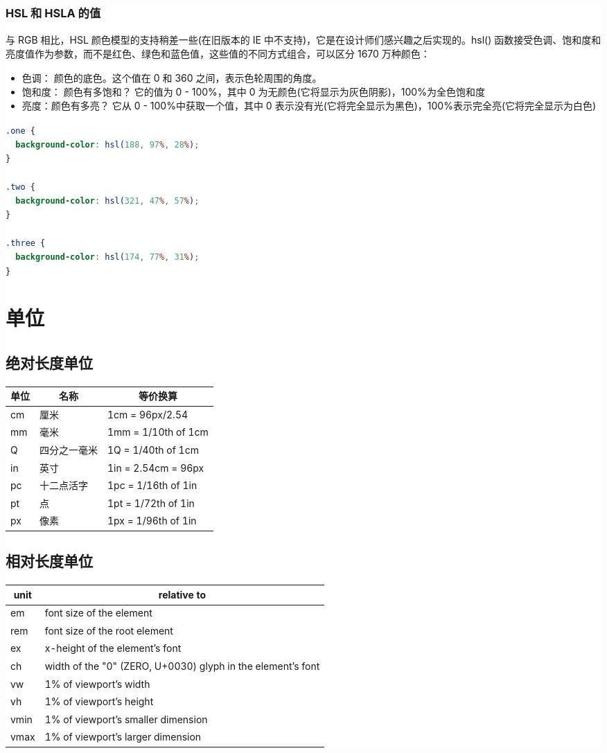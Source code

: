 ### HSL 和 HSLA 的值

与 RGB 相比，HSL 颜色模型的支持稍差一些(在旧版本的 IE 中不支持)，它是在设计师们感兴趣之后实现的。hsl() 函数接受色调、饱和度和亮度值作为参数，而不是红色、绿色和蓝色值，这些值的不同方式组合，可以区分 1670 万种颜色：

- 色调： 颜色的底色。这个值在 0 和 360 之间，表示色轮周围的角度。
- 饱和度： 颜色有多饱和？ 它的值为 0 - 100%，其中 0 为无颜色(它将显示为灰色阴影)，100%为全色饱和度
- 亮度：颜色有多亮？ 它从 0 - 100%中获取一个值，其中 0 表示没有光(它将完全显示为黑色)，100%表示完全亮(它将完全显示为白色)

```css
.one {
  background-color: hsl(188, 97%, 28%);
}

.two {
  background-color: hsl(321, 47%, 57%);
}

.three {
  background-color: hsl(174, 77%, 31%);
}
```

# 单位

## 绝对长度单位

| 单位 | 名称         | 等价换算            |
| ---- | ------------ | ------------------- |
| cm   | 厘米         | 1cm = 96px/2.54     |
| mm   | 毫米         | 1mm = 1/10th of 1cm |
| Q    | 四分之一毫米 | 1Q = 1/40th of 1cm  |
| in   | 英寸         | 1in = 2.54cm = 96px |
| pc   | 十二点活字   | 1pc = 1/16th of 1in |
| pt   | 点           | 1pt = 1/72th of 1in |
| px   | 像素         | 1px = 1/96th of 1in |

## 相对长度单位

| unit | relative to                                                 |
| ---- | ----------------------------------------------------------- |
| em   | font size of the element                                    |
| rem  | font size of the root element                               |
| ex   | x-height of the element’s font                              |
| ch   | width of the "0" (ZERO, U+0030) glyph in the element’s font |
| vw   | 1% of viewport’s width                                      |
| vh   | 1% of viewport’s height                                     |
| vmin | 1% of viewport’s smaller dimension                          |
| vmax | 1% of viewport’s larger dimension                           |
